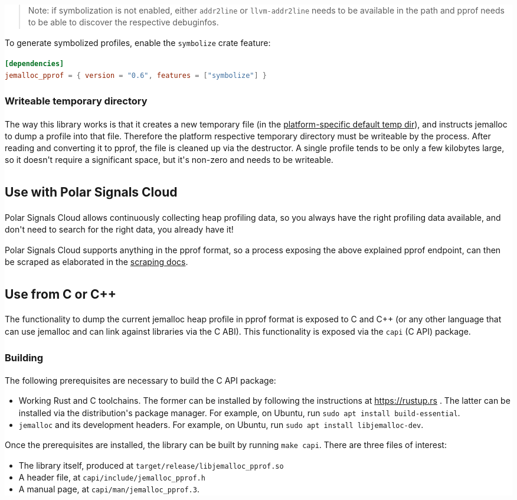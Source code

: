 > Note: if symbolization is not enabled, either `addr2line` or `llvm-addr2line` needs to be available in the path and pprof needs to be able to discover the respective debuginfos.

To generate symbolized profiles, enable the `symbolize` crate feature:

```toml
[dependencies]
jemalloc_pprof = { version = "0.6", features = ["symbolize"] }
```

### Writeable temporary directory

The way this library works is that it creates a new temporary file (in the [platform-specific default temp dir](https://docs.rs/tempfile/latest/tempfile/struct.NamedTempFile.html)), and instructs jemalloc to dump a profile into that file. Therefore the platform respective temporary directory must be writeable by the process. After reading and converting it to pprof, the file is cleaned up via the destructor. A single profile tends to be only a few kilobytes large, so it doesn't require a significant space, but it's non-zero and needs to be writeable.

## Use with Polar Signals Cloud

Polar Signals Cloud allows continuously collecting heap profiling data, so you always have the right profiling data available, and don't need to search for the right data, you already have it!

Polar Signals Cloud supports anything in the pprof format, so a process exposing the above explained pprof endpoint, can then be scraped as elaborated in the [scraping docs](https://www.polarsignals.com/docs/setup-scraper).

## Use from C or C++

The functionality to dump the current jemalloc heap profile in pprof
format is exposed to C and C++ (or any other language that can use
jemalloc and can link against libraries via the C ABI). This
functionality is exposed via the `capi` (C API) package.

### Building

The following prerequisites are necessary to build the C API package:

- Working Rust and C toolchains. The former can be installed by
  following the instructions at <https://rustup.rs> . The latter can be
  installed via the distribution's package manager. For example, on
  Ubuntu, run `sudo apt install build-essential`.
- `jemalloc` and its development headers. For example, on Ubuntu, run
  `sudo apt install libjemalloc-dev`.

Once the prerequisites are installed, the library can be built by
running `make capi`. There are three files of
interest:

- The library itself, produced at
  `target/release/libjemalloc_pprof.so`
- A header file, at `capi/include/jemalloc_pprof.h`
- A manual page, at `capi/man/jemalloc_pprof.3`.
